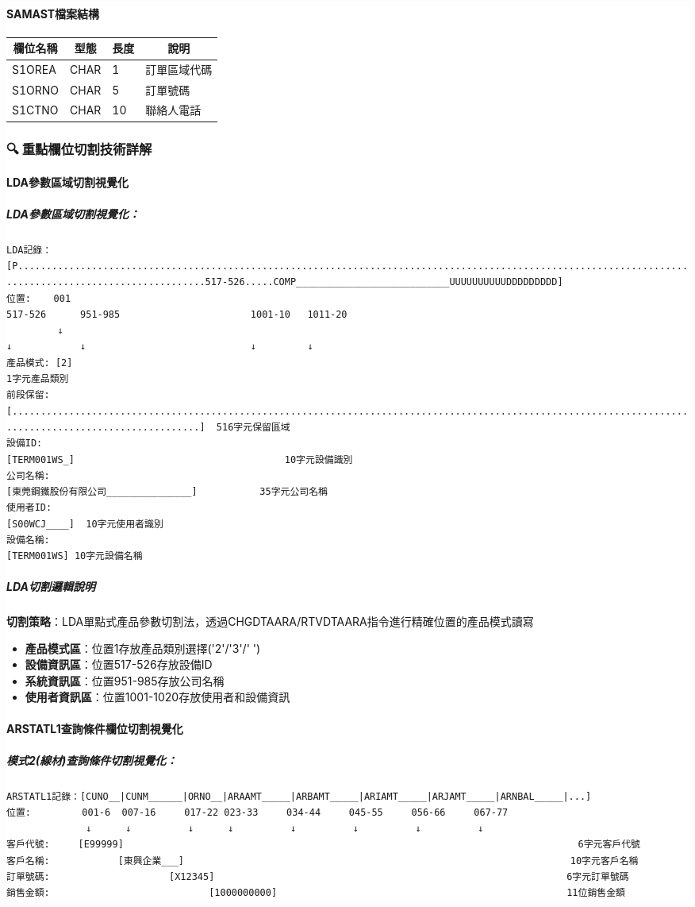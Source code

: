#### **SAMAST檔案結構**

| 欄位名稱 | 型態 | 長度 | 說明 |
|----------|------|------|------|
| S1OREA | CHAR | 1 | 訂單區域代碼 |
| S1ORNO | CHAR | 5 | 訂單號碼 |
| S1CTNO | CHAR | 10 | 聯絡人電話 |

### 🔍 重點欄位切割技術詳解

#### **LDA參數區域切割視覺化**

##### LDA參數區域切割視覺化：
```
LDA記錄：[P.........................................................................................................................................................517-526.....COMP___________________________UUUUUUUUUUDDDDDDDDD]
位置:    001                                                                                                                                  517-526      951-985                       1001-10   1011-20
         ↓                                                                                                                                    ↓            ↓                             ↓         ↓
產品模式: [2]                                                                                                                                              1字元產品類別
前段保留: [.........................................................................................................................................................]  516字元保留區域
設備ID:                                                                                                                                       [TERM001WS_]                                     10字元設備識別
公司名稱:                                                                                                                                                  [東莞鋼鐵股份有限公司_______________]           35字元公司名稱
使用者ID:                                                                                                                                                                                     [S00WCJ____]  10字元使用者識別
設備名稱:                                                                                                                                                                                               [TERM001WS] 10字元設備名稱
```

##### LDA切割邏輯說明
**切割策略**：LDA單點式產品參數切割法，透過CHGDTAARA/RTVDTAARA指令進行精確位置的產品模式讀寫
- **產品模式區**：位置1存放產品類別選擇('2'/'3'/' ')
- **設備資訊區**：位置517-526存放設備ID
- **系統資訊區**：位置951-985存放公司名稱
- **使用者資訊區**：位置1001-1020存放使用者和設備資訊

#### **ARSTATL1查詢條件欄位切割視覺化**

##### 模式2(線材)查詢條件切割視覺化：
```
ARSTATL1記錄：[CUNO__|CUNM______|ORNO__|ARAAMT_____|ARBAMT_____|ARIAMT_____|ARJAMT_____|ARNBAL_____|...]
位置:         001-6  007-16     017-22 023-33     034-44     045-55     056-66     067-77
              ↓      ↓          ↓      ↓          ↓          ↓          ↓          ↓
客戶代號:     [E99999]                                                                                6字元客戶代號
客戶名稱:            [東興企業___]                                                                    10字元客戶名稱
訂單號碼:                     [X12345]                                                              6字元訂單號碼
銷售金額:                            [1000000000]                                                   11位銷售金額
```